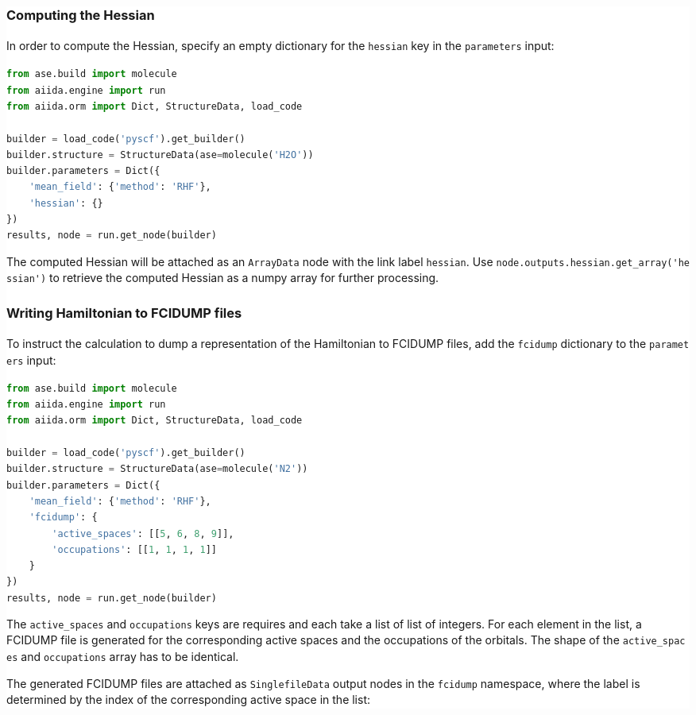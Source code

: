 ### Computing the Hessian

In order to compute the Hessian, specify an empty dictionary for the `hessian` key in the `parameters` input:

```python
from ase.build import molecule
from aiida.engine import run
from aiida.orm import Dict, StructureData, load_code

builder = load_code('pyscf').get_builder()
builder.structure = StructureData(ase=molecule('H2O'))
builder.parameters = Dict({
    'mean_field': {'method': 'RHF'},
    'hessian': {}
})
results, node = run.get_node(builder)
```

The computed Hessian will be attached as an `ArrayData` node with the link label `hessian`. Use
`node.outputs.hessian.get_array('hessian')` to retrieve the computed Hessian as a numpy array for further processing.

### Writing Hamiltonian to FCIDUMP files

To instruct the calculation to dump a representation of the Hamiltonian to FCIDUMP files, add the `fcidump` dictionary
to the `parameters` input:

```python
from ase.build import molecule
from aiida.engine import run
from aiida.orm import Dict, StructureData, load_code

builder = load_code('pyscf').get_builder()
builder.structure = StructureData(ase=molecule('N2'))
builder.parameters = Dict({
    'mean_field': {'method': 'RHF'},
    'fcidump': {
        'active_spaces': [[5, 6, 8, 9]],
        'occupations': [[1, 1, 1, 1]]
    }
})
results, node = run.get_node(builder)
```

The `active_spaces` and `occupations` keys are requires and each take a list of list of integers. For each element in
the list, a FCIDUMP file is generated for the corresponding active spaces and the occupations of the orbitals. The shape
of the `active_spaces` and `occupations` array has to be identical.

The generated FCIDUMP files are attached as `SinglefileData` output nodes in the `fcidump` namespace, where the label is
determined by the index of the corresponding active space in the list:
